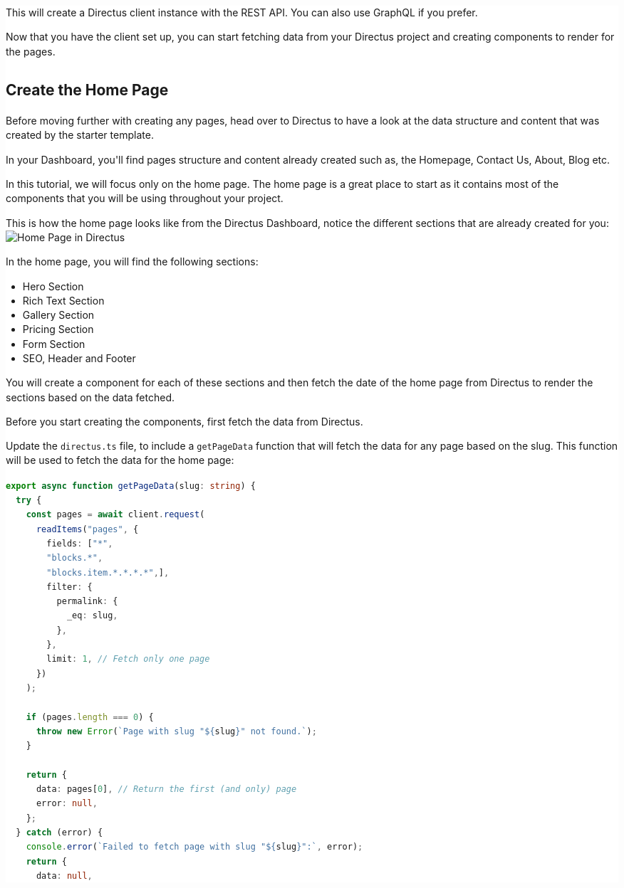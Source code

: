 This will create a Directus client instance with the REST API. You can also use GraphQL if you prefer.

Now that you have the client set up, you can start fetching data from your Directus project and creating components to render for the pages.

## Create the Home Page

Before moving further with creating any pages, head over to Directus to have a look at the data structure and content that was created by the starter template.

In your Dashboard, you'll find pages structure and content already created such as, the Homepage, Contact Us, About, Blog etc.

In this tutorial, we will focus only on the home page. The home page is a great place to start as it contains most of the components that you will be using throughout your project.

This is how the home page looks like from the Directus Dashboard, notice the different sections that are already created for you:
![Home Page in Directus](/img/astro-cms-homepage.png)

In the home page, you will find the following sections:

- Hero Section
- Rich Text Section
- Gallery Section
- Pricing Section
- Form Section
- SEO, Header and Footer

You will create a component for each of these sections and then fetch the date of the home page from Directus to render the sections based on the data fetched.

Before you start creating the components, first fetch the data from Directus.

Update the `directus.ts` file, to include a `getPageData` function that will fetch the data for any page based on the slug. This function will be used to fetch the data for the home page:

```ts
export async function getPageData(slug: string) {
  try {
    const pages = await client.request(
      readItems("pages", {
        fields: ["*",
        "blocks.*",
        "blocks.item.*.*.*.*",],
        filter: {
          permalink: {
            _eq: slug,
          },
        },
        limit: 1, // Fetch only one page
      })
    );

    if (pages.length === 0) {
      throw new Error(`Page with slug "${slug}" not found.`);
    }

    return {
      data: pages[0], // Return the first (and only) page
      error: null,
    };
  } catch (error) {
    console.error(`Failed to fetch page with slug "${slug}":`, error);
    return {
      data: null,
```
